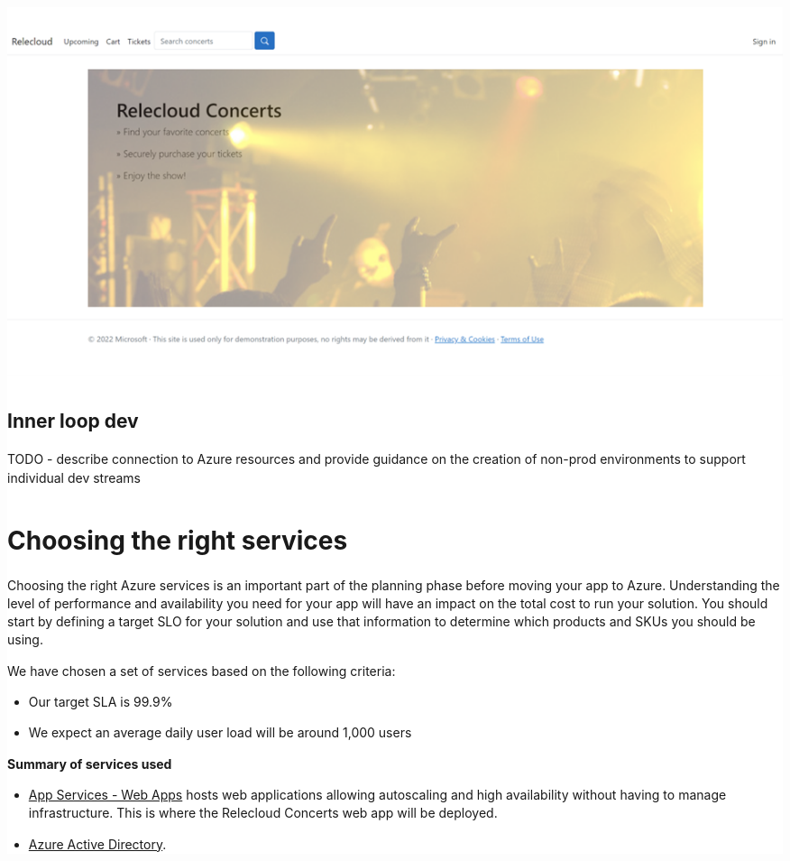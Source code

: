 ![screenshot of Relecloud app home page](./assets/Guide/WebAppHomePage.png)

## Inner loop dev

TODO - describe connection to Azure resources and provide guidance on the creation of non-prod environments to support individual dev streams

# Choosing the right services

Choosing the right Azure services is an important part of the planning
phase before moving your app to Azure. Understanding the level of
performance and availability you need for your app will have an impact
on the total cost to run your solution. You should start by defining a
target SLO for your solution and use that information to determine which
products and SKUs you should be using.

We have chosen a set of services based on the following criteria:

- Our target SLA is 99.9%

- We expect an average daily user load will be around 1,000 users

**Summary of services used**

- [App Services - Web Apps](https://www.microsoft.com/azure/app-service/app-service-web-overview) hosts
    web applications allowing autoscaling and high availability without
    having to manage infrastructure. This is where the Relecloud
    Concerts web app will be deployed.

- [Azure Active Directory]().
